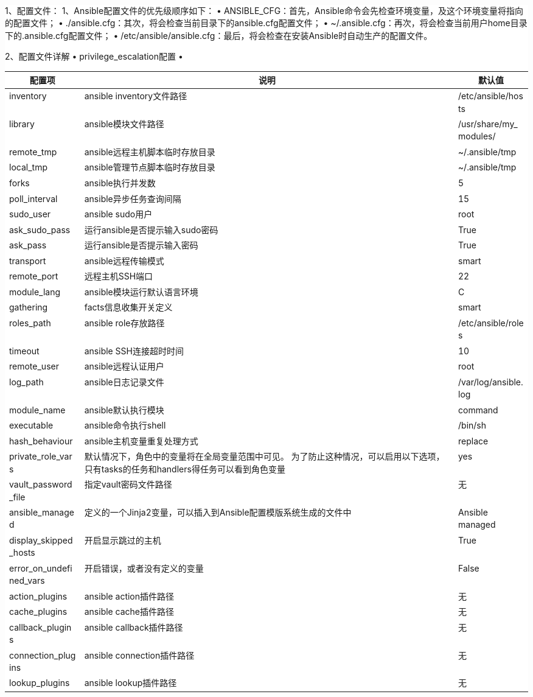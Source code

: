 1、配置文件：
1、Ansible配置文件的优先级顺序如下：
• ANSIBLE_CFG：首先，Ansible命令会先检查环境变量，及这个环境变量将指向的配置文件；
• ./ansible.cfg：其次，将会检查当前目录下的ansible.cfg配置文件；
• ~/.ansible.cfg：再次，将会检查当前用户home目录下的.ansible.cfg配置文件；
• /etc/ansible/ansible.cfg：最后，将会检查在安装Ansible时自动生产的配置文件。

2、配置文件详解
• privilege_escalation配置
• 

| 配置项                  | 说明                                                         | 默认值                 |
| ----------------------- | ------------------------------------------------------------ | ---------------------- |
| inventory               | ansible inventory文件路径                                    | /etc/ansible/hosts     |
| library                 | ansible模块文件路径                                          | /usr/share/my_modules/ |
| remote_tmp              | ansible远程主机脚本临时存放目录                              | ~/.ansible/tmp         |
| local_tmp               | ansible管理节点脚本临时存放目录                              | ~/.ansible/tmp         |
| forks                   | ansible执行并发数                                            | 5                      |
| poll_interval           | ansible异步任务查询间隔                                      | 15                     |
| sudo_user               | ansible sudo用户                                             | root                   |
| ask_sudo_pass           | 运行ansible是否提示输入sudo密码                              | True                   |
| ask_pass                | 运行ansible是否提示输入密码                                  | True                   |
| transport               | ansible远程传输模式                                          | smart                  |
| remote_port             | 远程主机SSH端口                                              | 22                     |
| module_lang             | ansible模块运行默认语言环境                                  | C                      |
| gathering               | facts信息收集开关定义                                        | smart                  |
| roles_path              | ansible role存放路径                                         | /etc/ansible/roles     |
| timeout                 | ansible SSH连接超时时间                                      | 10                     |
| remote_user             | ansible远程认证用户                                          | root                   |
| log_path                | ansible日志记录文件                                          | /var/log/ansible.log   |
| module_name             | ansible默认执行模块                                          | command                |
| executable              | ansible命令执行shell                                         | /bin/sh                |
| hash_behaviour          | ansible主机变量重复处理方式                                  | replace                |
| private_role_vars       | 默认情况下，角色中的变量将在全局变量范围中可见。 为了防止这种情况，可以启用以下选项，只有tasks的任务和handlers得任务可以看到角色变量 | yes                    |
| vault_password_file     | 指定vault密码文件路径                                        | 无                     |
| ansible_managed         | 定义的一个Jinja2变量，可以插入到Ansible配置模版系统生成的文件中 | Ansible managed        |
| display_skipped_hosts   | 开启显示跳过的主机                                           | True                   |
| error_on_undefined_vars | 开启错误，或者没有定义的变量                                 | False                  |
| action_plugins          | ansible action插件路径                                       | 无                     |
| cache_plugins           | ansible cache插件路径                                        | 无                     |
| callback_plugins        | ansible callback插件路径                                     | 无                     |
| connection_plugins      | ansible connection插件路径                                   | 无                     |
| lookup_plugins          | ansible lookup插件路径                                       | 无                     |